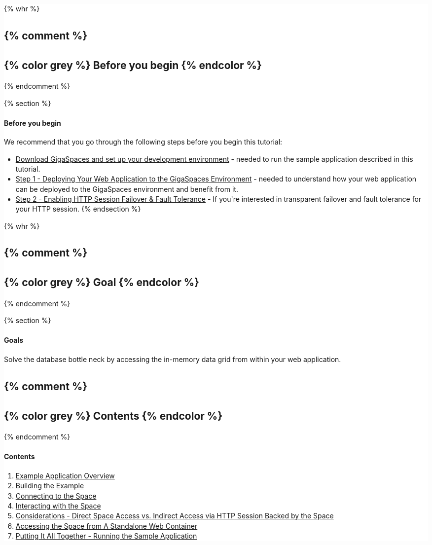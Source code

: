 {% whr %}

{% comment %}
--------------------------------------------------------------------------
{% color grey %}   Before you begin
{% endcolor %}
-------------------------------------------------------------------------------
{% endcomment %}

{% section %}

#### Before you begin

We recommend that you go through the following steps before you begin this tutorial:

- [Download GigaSpaces and set up your development environment](./installation-guide.html)  - needed to run the sample application described in this tutorial.
- [Step 1 - Deploying Your Web Application to the GigaSpaces Environment](./step-1---deploying-your-web-application-to-the-gigaspaces-environment.html) - needed to understand how your web application can be deployed to the GigaSpaces environment and benefit from it.
- [Step 2 - Enabling HTTP Session Failover & Fault Tolerance](./step-2---enabling-http-session-failover-and-fault-tolerance.html) - If you're interested in transparent failover and fault tolerance for your HTTP session.
{% endsection %}

{% whr %}

{% comment %}
----------------------------------------------------------------------------------
{% color grey %}   Goal
{% endcolor %}
---------------------------------------------------------------------------------------
{% endcomment %}

{% section %}

#### Goals

Solve the database bottle neck by accessing the in-memory data grid from within your web application.

{% comment %}
----------------------------------------------------------------------------
{% color grey %}   Contents
{% endcolor %}
---------------------------------------------------------------------------------
{% endcomment %}

#### Contents

1. [Example Application Overview](#ExampleOverview)
1. [Building the Example](#BuildDirections)
1. [Connecting to the Space](#ConnectingToSpace)
1. [Interacting with the Space](#InteractingWithSpace)
1. [Considerations - Direct Space Access vs. Indirect Access via HTTP Session Backed by the Space](#Considerations)
1. [Accessing the Space from A Standalone Web Container](#PlainClient)
1. [Putting It All Together - Running the Sample Application](#AllTogehter)
